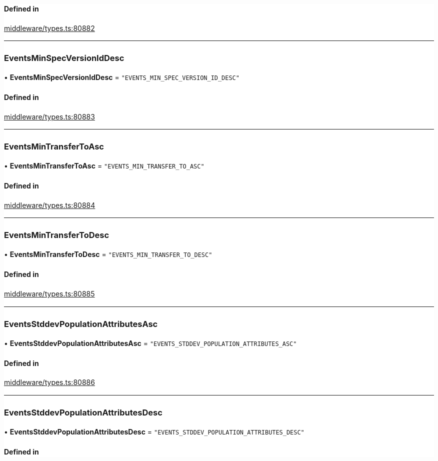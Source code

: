 #### Defined in

[middleware/types.ts:80882](https://github.com/PolymeshAssociation/polymesh-sdk/blob/c8da9dfce/src/middleware/types.ts#L80882)

___

### EventsMinSpecVersionIdDesc

• **EventsMinSpecVersionIdDesc** = ``"EVENTS_MIN_SPEC_VERSION_ID_DESC"``

#### Defined in

[middleware/types.ts:80883](https://github.com/PolymeshAssociation/polymesh-sdk/blob/c8da9dfce/src/middleware/types.ts#L80883)

___

### EventsMinTransferToAsc

• **EventsMinTransferToAsc** = ``"EVENTS_MIN_TRANSFER_TO_ASC"``

#### Defined in

[middleware/types.ts:80884](https://github.com/PolymeshAssociation/polymesh-sdk/blob/c8da9dfce/src/middleware/types.ts#L80884)

___

### EventsMinTransferToDesc

• **EventsMinTransferToDesc** = ``"EVENTS_MIN_TRANSFER_TO_DESC"``

#### Defined in

[middleware/types.ts:80885](https://github.com/PolymeshAssociation/polymesh-sdk/blob/c8da9dfce/src/middleware/types.ts#L80885)

___

### EventsStddevPopulationAttributesAsc

• **EventsStddevPopulationAttributesAsc** = ``"EVENTS_STDDEV_POPULATION_ATTRIBUTES_ASC"``

#### Defined in

[middleware/types.ts:80886](https://github.com/PolymeshAssociation/polymesh-sdk/blob/c8da9dfce/src/middleware/types.ts#L80886)

___

### EventsStddevPopulationAttributesDesc

• **EventsStddevPopulationAttributesDesc** = ``"EVENTS_STDDEV_POPULATION_ATTRIBUTES_DESC"``

#### Defined in
